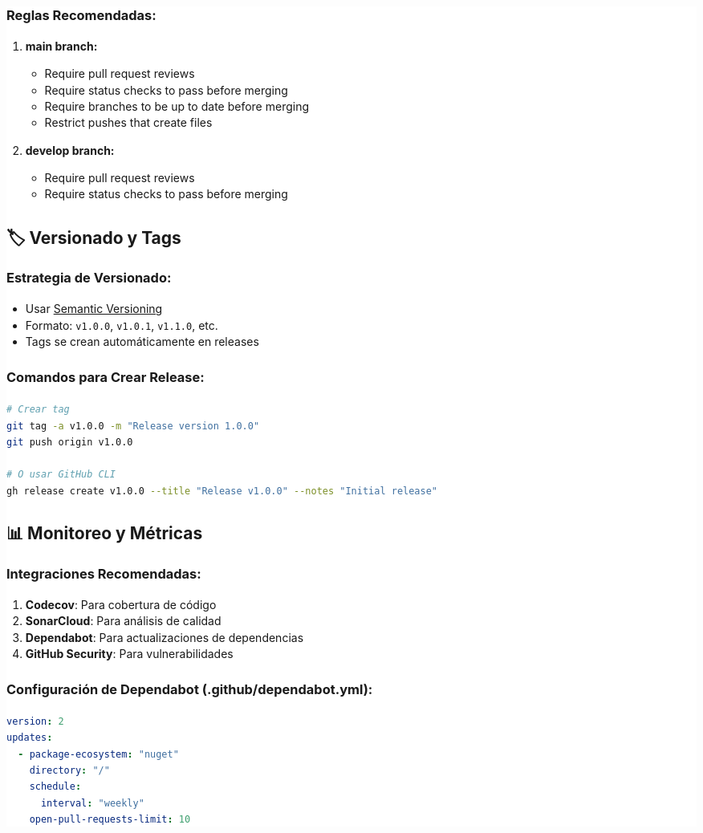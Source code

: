 ### **Reglas Recomendadas:**

1. **main branch:**
   - Require pull request reviews
   - Require status checks to pass before merging
   - Require branches to be up to date before merging
   - Restrict pushes that create files

2. **develop branch:**
   - Require pull request reviews
   - Require status checks to pass before merging

## 🏷️ **Versionado y Tags**

### **Estrategia de Versionado:**

- Usar [Semantic Versioning](https://semver.org/)
- Formato: `v1.0.0`, `v1.0.1`, `v1.1.0`, etc.
- Tags se crean automáticamente en releases

### **Comandos para Crear Release:**

```bash
# Crear tag
git tag -a v1.0.0 -m "Release version 1.0.0"
git push origin v1.0.0

# O usar GitHub CLI
gh release create v1.0.0 --title "Release v1.0.0" --notes "Initial release"
```

## 📊 **Monitoreo y Métricas**

### **Integraciones Recomendadas:**

1. **Codecov**: Para cobertura de código
2. **SonarCloud**: Para análisis de calidad
3. **Dependabot**: Para actualizaciones de dependencias
4. **GitHub Security**: Para vulnerabilidades

### **Configuración de Dependabot (.github/dependabot.yml):**

```yaml
version: 2
updates:
  - package-ecosystem: "nuget"
    directory: "/"
    schedule:
      interval: "weekly"
    open-pull-requests-limit: 10
```
